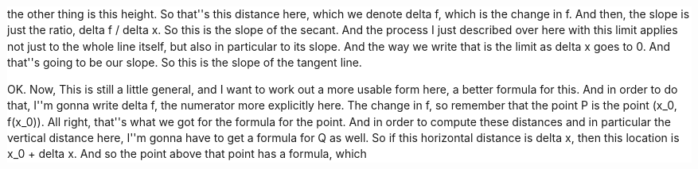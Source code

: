   <span m="792410">the</span> <span m="792480">other</span> <span m="792660">thing</span>
  <span m="792870">is</span> <span m="793340">this</span> <span m="793680">height.</span>
  <span m="794530">So that''s</span> <span m="794860">this</span> <span m="795120">distance</span>
  <span m="795540">here,</span> <span m="795890">which</span> <span m="796460">we</span>
  <span m="796550">denote</span> <span m="797140">delta</span> <span m="797610">f,</span>
  <span m="798050">which</span> <span m="798210">is</span> <span m="798350">the</span>
  <span m="798440">change</span> <span m="798980">in f.</span> <span m="801980">And</span>
  <span m="802250">then,</span> <span m="803340">the slope</span> <span m="805320">is</span>
  <span m="805590">just</span> <span m="806300">the</span> <span m="806420">ratio,</span>
  <span m="807240">delta</span> <span m="807490">f</span> <span m="807830">/</span>
  <span m="808030">delta</span> <span m="808320">x.</span> <span m="809310">So</span>
  <span m="809450">this</span> <span m="809670">is</span> <span m="809840">the</span>
  <span m="809970">slope</span> <span m="813790">of</span> <span m="814070">the secant.</span>
  <span m="819780">And</span> <span m="819940">the</span> <span m="820010">process</span>
  <span m="820560">I</span> <span m="820640">just</span> <span m="820920">described</span>
  <span m="821480">over</span> <span m="821670">here</span> <span m="821930">with</span>
  <span m="822140">this</span> <span m="822360">limit</span> <span m="824280">applies</span>
  <span m="824820">not</span> <span m="825080">just</span> <span m="825380">to the</span>
  <span m="825480">whole</span> <span m="825700">line</span> <span m="825950">itself,</span>
  <span m="826380">but also</span> <span m="826460">in</span> <span m="826890">particular</span>
  <span m="827450">to</span> <span m="827610">its</span> <span m="827760">slope.</span>
  <span m="828920">And</span> <span m="829030">the</span> <span m="829110">way</span>
  <span m="829260">we</span> <span m="829360">write</span> <span m="829670">that</span>
  <span m="830270">is</span> <span m="830590">the</span> <span m="830720">limit as
  delta</span> <span m="831560">x goes to</span> <span m="832870">0.</span> <span
  m="833990">And</span> <span m="834520">that''s going</span> <span m="836210">to
  be our</span> <span m="836370">slope.</span> <span m="836970">So this is the slope</span>
  <span m="837980">of the</span> <span m="838070">tangent</span> <span m="838530">line.</span></p><p><span
  m="850850">OK.</span> <span m="851860">Now,</span> <span m="856050">This</span>
  <span m="856240">is</span> <span m="856370">still</span> <span m="857880">a</span>
  <span m="857980">little</span> <span m="858770">general,</span> <span m="859460">and</span>
  <span m="859600">I</span> <span m="859700">want to</span> <span m="861200">work</span>
  <span m="861890">out</span> <span m="862570">a more</span> <span m="862880">usable</span>
  <span m="863540">form</span> <span m="864490">here,</span> <span m="866460">a</span>
  <span m="866680">better</span> <span m="866920">formula</span> <span m="867400">for
  this.</span> <span m="868500">And</span> <span m="868660">in</span> <span m="868730">order</span>
  <span m="868960">to</span> <span m="869110">do</span> <span m="869340">that,</span>
  <span m="870400">I''m</span> <span m="870540">gonna</span> <span m="870710">write</span>
  <span m="872260">delta</span> <span m="872540">f, the</span> <span m="873320">numerator</span>
  <span m="873840">more</span> <span m="874430">explicitly</span> <span m="874600">here.</span>
  <span m="876360">The change</span> <span m="876890">in f,</span> <span m="877670">so</span>
  <span m="877990">remember</span> <span m="879510">that</span> <span m="879660">the</span>
  <span m="879750">point</span> <span m="880230">P</span> <span m="881130">is</span>
  <span m="881290">the</span> <span m="881390">point</span> <span m="881990">(x_0,</span>
  <span m="882950">f(x_0)).</span> <span m="883450">All</span> <span m="886880">right,</span>
  <span m="887100">that''s</span> <span m="887330">what</span> <span m="887430">we</span>
  <span m="887560">got</span> <span m="888000">for</span> <span m="888110">the formula</span>
  <span m="888270">for the point.</span> <span m="891180">And</span> <span m="892300">in</span>
  <span m="892430">order</span> <span m="892690">to</span> <span m="893090">compute</span>
  <span m="893810">these</span> <span m="894680">distances and</span> <span m="895230">in</span>
  <span m="895390">particular</span> <span m="895920">the</span> <span m="896020">vertical</span>
  <span m="896420">distance here,</span> <span m="897480">I''m</span> <span m="897560">gonna</span>
  <span m="897700">have</span> <span m="897860">to</span> <span m="897960">get</span>
  <span m="898080">a</span> <span m="898140">formula</span> <span m="898620">for</span>
  <span m="898800">Q</span> <span m="899350">as</span> <span m="899540">well.</span>
  <span m="900820">So</span> <span m="901200">if</span> <span m="901430">this</span>
  <span m="901660">horizontal</span> <span m="902420">distance</span> <span m="903930">is
  delta</span> <span m="904530">x,</span> <span m="905300">then</span> <span m="905490">this</span>
  <span m="905800">location</span> <span m="906950">is x_0 +</span> <span m="907550">delta</span>
  <span m="908600">x.</span> <span m="911020">And</span> <span m="911270">so</span>
  <span m="911520">the</span> <span m="911800">point</span> <span m="912380">above</span>
  <span m="912690">that</span> <span m="912990">point</span> <span m="913810">has</span>
  <span m="914010">a</span> <span m="914070">formula,</span> <span m="915890">which